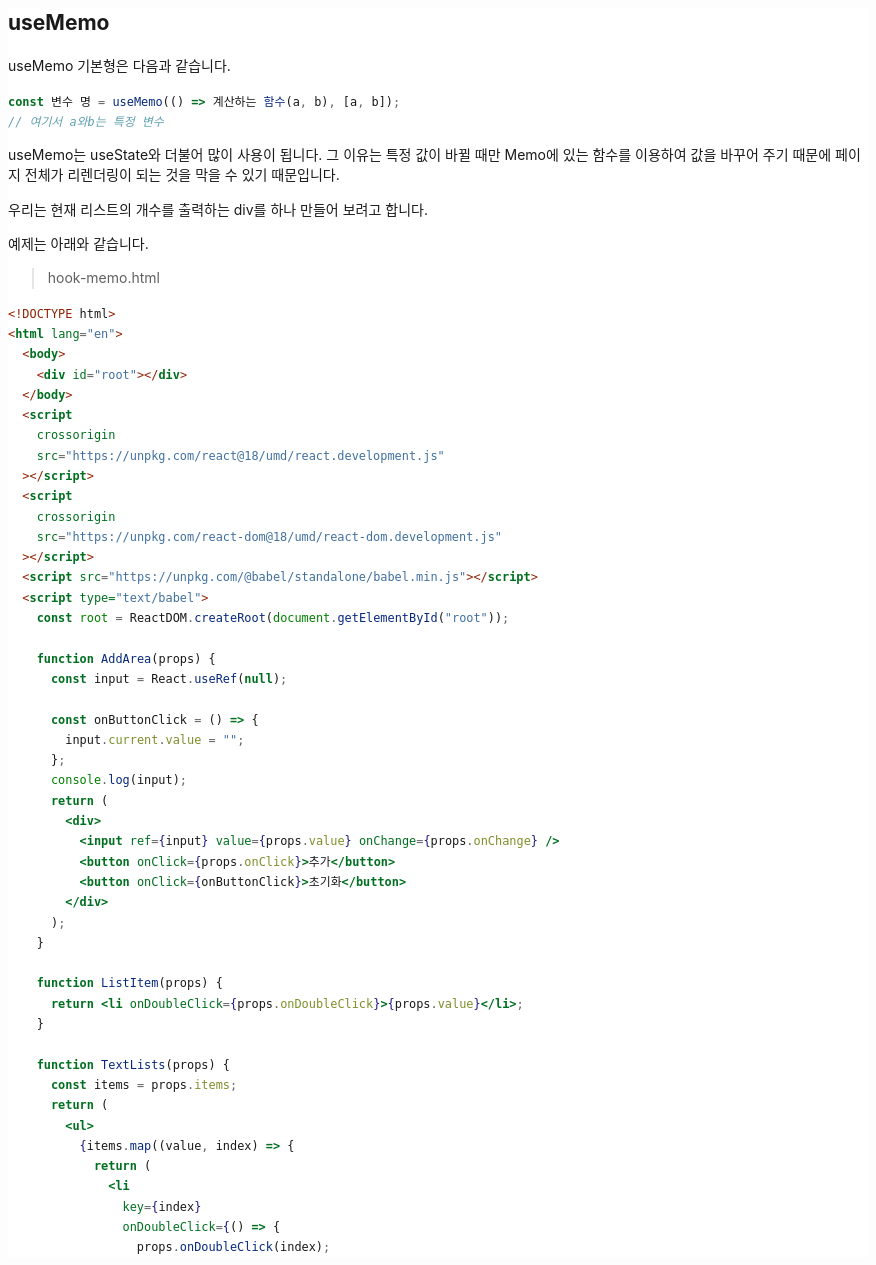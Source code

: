 ## useMemo

useMemo 기본형은 다음과 같습니다.

```javascript
const 변수 명 = useMemo(() => 계산하는 함수(a, b), [a, b]);
// 여기서 a와b는 특정 변수
```

useMemo는 useState와 더불어 많이 사용이 됩니다. 그 이유는 특정 값이 바뀔 때만 Memo에 있는 함수를 이용하여 값을 바꾸어 주기 때문에 페이지 전체가 리렌더링이 되는 것을 막을 수 있기 때문입니다.

우리는 현재 리스트의 개수를 출력하는 div를 하나 만들어 보려고 합니다.

예제는 아래와 같습니다.

> hook-memo.html

```html
<!DOCTYPE html>
<html lang="en">
  <body>
    <div id="root"></div>
  </body>
  <script
    crossorigin
    src="https://unpkg.com/react@18/umd/react.development.js"
  ></script>
  <script
    crossorigin
    src="https://unpkg.com/react-dom@18/umd/react-dom.development.js"
  ></script>
  <script src="https://unpkg.com/@babel/standalone/babel.min.js"></script>
  <script type="text/babel">
    const root = ReactDOM.createRoot(document.getElementById("root"));

    function AddArea(props) {
      const input = React.useRef(null);

      const onButtonClick = () => {
        input.current.value = "";
      };
      console.log(input);
      return (
        <div>
          <input ref={input} value={props.value} onChange={props.onChange} />
          <button onClick={props.onClick}>추가</button>
          <button onClick={onButtonClick}>초기화</button>
        </div>
      );
    }

    function ListItem(props) {
      return <li onDoubleClick={props.onDoubleClick}>{props.value}</li>;
    }

    function TextLists(props) {
      const items = props.items;
      return (
        <ul>
          {items.map((value, index) => {
            return (
              <li
                key={index}
                onDoubleClick={() => {
                  props.onDoubleClick(index);
```